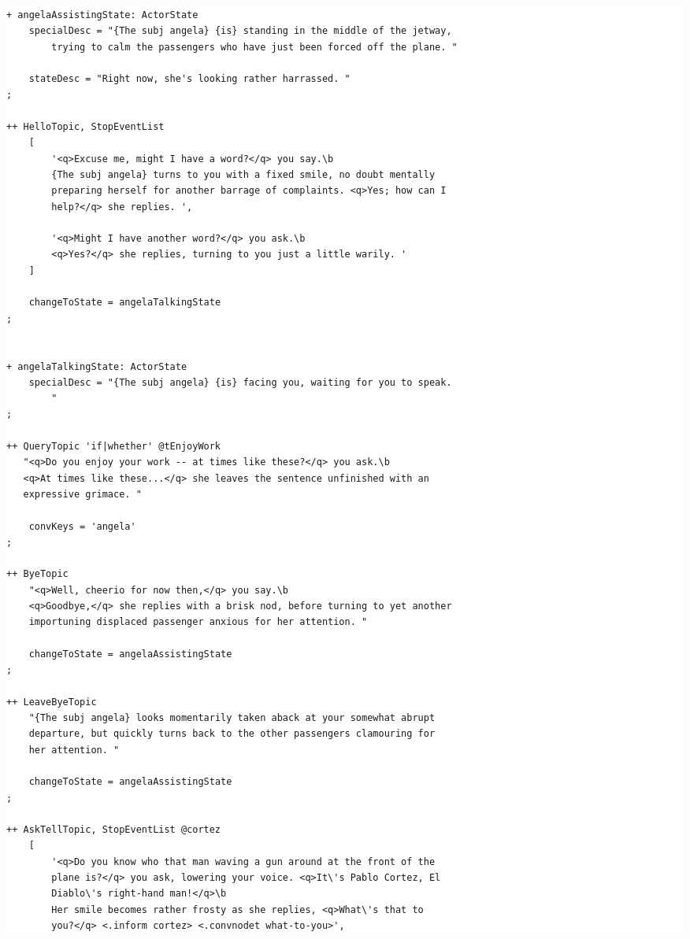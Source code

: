 

    + angelaAssistingState: ActorState
        specialDesc = "{The subj angela} {is} standing in the middle of the jetway,
            trying to calm the passengers who have just been forced off the plane. "
        
        stateDesc = "Right now, she's looking rather harrassed. "
    ;

    ++ HelloTopic, StopEventList
        [
            '<q>Excuse me, might I have a word?</q> you say.\b
            {The subj angela} turns to you with a fixed smile, no doubt mentally
            preparing herself for another barrage of complaints. <q>Yes; how can I
            help?</q> she replies. ',
            
            '<q>Might I have another word?</q> you ask.\b
            <q>Yes?</q> she replies, turning to you just a little warily. '
        ]
        
        changeToState = angelaTalkingState
    ;


    + angelaTalkingState: ActorState
        specialDesc = "{The subj angela} {is} facing you, waiting for you to speak.
            "    
    ;

    ++ QueryTopic 'if|whether' @tEnjoyWork
       "<q>Do you enjoy your work -- at times like these?</q> you ask.\b
       <q>At times like these...</q> she leaves the sentence unfinished with an
       expressive grimace. "    
        
        convKeys = 'angela'
    ;

    ++ ByeTopic
        "<q>Well, cheerio for now then,</q> you say.\b
        <q>Goodbye,</q> she replies with a brisk nod, before turning to yet another
        importuning displaced passenger anxious for her attention. "
        
        changeToState = angelaAssistingState
    ;

    ++ LeaveByeTopic
        "{The subj angela} looks momentarily taken aback at your somewhat abrupt
        departure, but quickly turns back to the other passengers clamouring for
        her attention. "
        
        changeToState = angelaAssistingState
    ;

    ++ AskTellTopic, StopEventList @cortez
        [
            '<q>Do you know who that man waving a gun around at the front of the
            plane is?</q> you ask, lowering your voice. <q>It\'s Pablo Cortez, El
            Diablo\'s right-hand man!</q>\b
            Her smile becomes rather frosty as she replies, <q>What\'s that to
            you?</q> <.inform cortez> <.convnodet what-to-you>',
            